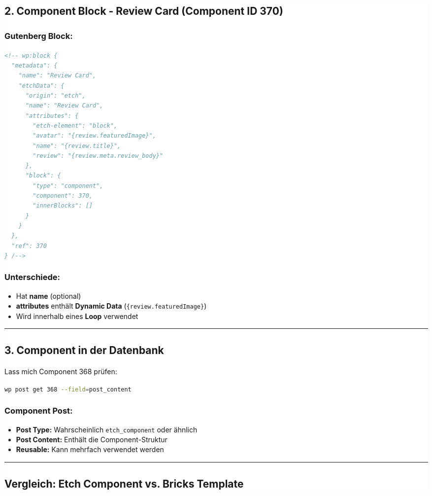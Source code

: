 
## 2. Component Block - Review Card (Component ID 370)

### Gutenberg Block:
```html
<!-- wp:block {
  "metadata": {
    "name": "Review Card",
    "etchData": {
      "origin": "etch",
      "name": "Review Card",
      "attributes": {
        "etch-element": "block",
        "avatar": "{review.featuredImage}",
        "name": "{review.title}",
        "review": "{review.meta.review_body}"
      },
      "block": {
        "type": "component",
        "component": 370,
        "innerBlocks": []
      }
    }
  },
  "ref": 370
} /-->
```

### Unterschiede:
- Hat **name** (optional)
- **attributes** enthält **Dynamic Data** (`{review.featuredImage}`)
- Wird innerhalb eines **Loop** verwendet

---

## 3. Component in der Datenbank

Lass mich Component 368 prüfen:

```bash
wp post get 368 --field=post_content
```

### Component Post:
- **Post Type:** Wahrscheinlich `etch_component` oder ähnlich
- **Post Content:** Enthält die Component-Struktur
- **Reusable:** Kann mehrfach verwendet werden

---

## Vergleich: Etch Component vs. Bricks Template
